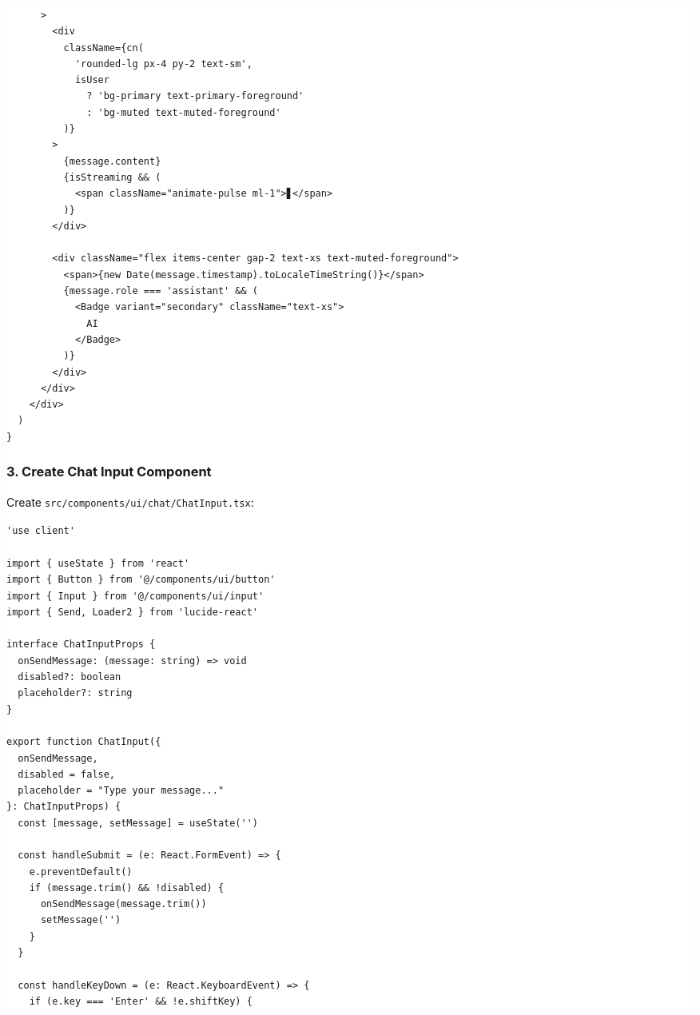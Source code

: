 ```tsx
      >
        <div
          className={cn(
            'rounded-lg px-4 py-2 text-sm',
            isUser
              ? 'bg-primary text-primary-foreground'
              : 'bg-muted text-muted-foreground'
          )}
        >
          {message.content}
          {isStreaming && (
            <span className="animate-pulse ml-1">▋</span>
          )}
        </div>
        
        <div className="flex items-center gap-2 text-xs text-muted-foreground">
          <span>{new Date(message.timestamp).toLocaleTimeString()}</span>
          {message.role === 'assistant' && (
            <Badge variant="secondary" className="text-xs">
              AI
            </Badge>
          )}
        </div>
      </div>
    </div>
  )
}
```

### 3. Create Chat Input Component
Create `src/components/ui/chat/ChatInput.tsx`:

```tsx
'use client'

import { useState } from 'react'
import { Button } from '@/components/ui/button'
import { Input } from '@/components/ui/input'
import { Send, Loader2 } from 'lucide-react'

interface ChatInputProps {
  onSendMessage: (message: string) => void
  disabled?: boolean
  placeholder?: string
}

export function ChatInput({ 
  onSendMessage, 
  disabled = false,
  placeholder = "Type your message..." 
}: ChatInputProps) {
  const [message, setMessage] = useState('')

  const handleSubmit = (e: React.FormEvent) => {
    e.preventDefault()
    if (message.trim() && !disabled) {
      onSendMessage(message.trim())
      setMessage('')
    }
  }

  const handleKeyDown = (e: React.KeyboardEvent) => {
    if (e.key === 'Enter' && !e.shiftKey) {
```